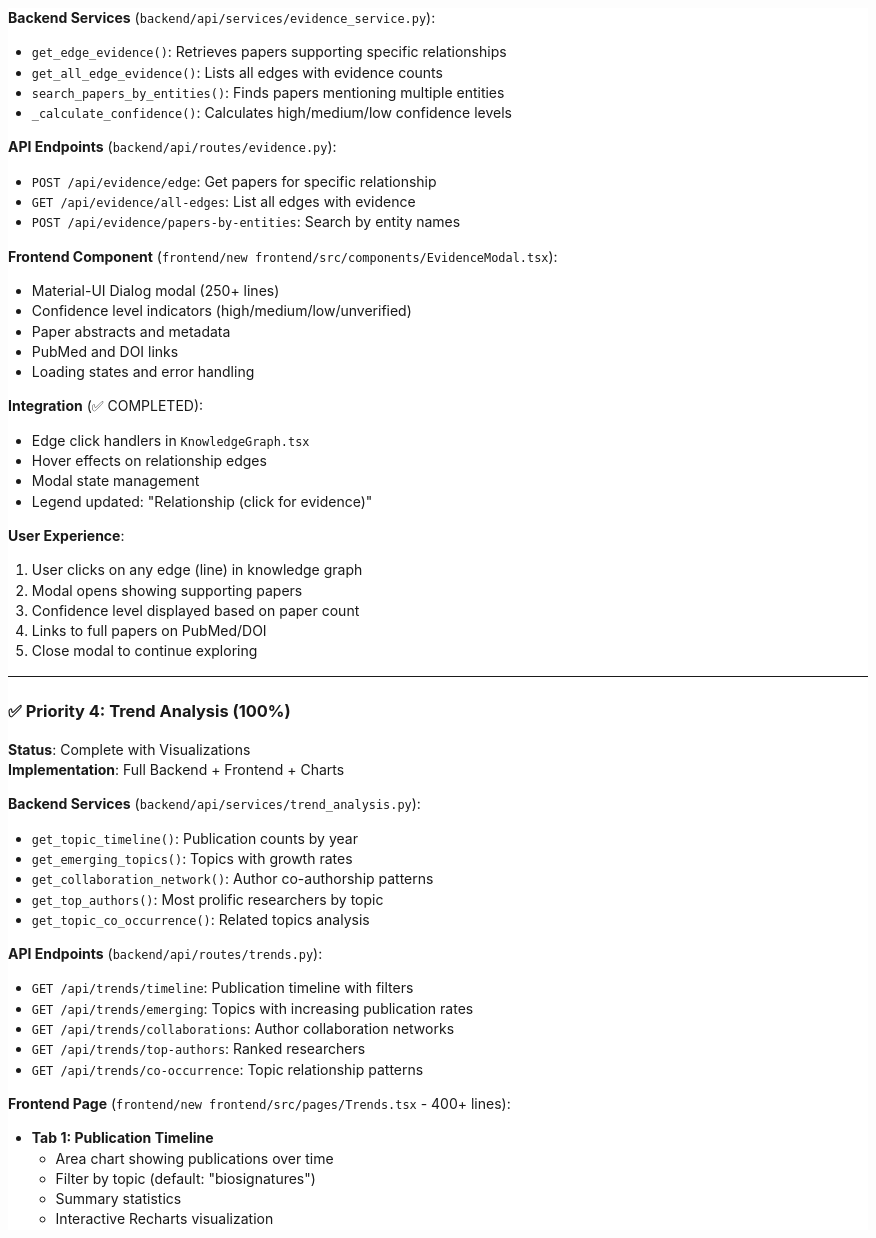 **Backend Services** (`backend/api/services/evidence_service.py`):
- `get_edge_evidence()`: Retrieves papers supporting specific relationships
- `get_all_edge_evidence()`: Lists all edges with evidence counts
- `search_papers_by_entities()`: Finds papers mentioning multiple entities
- `_calculate_confidence()`: Calculates high/medium/low confidence levels

**API Endpoints** (`backend/api/routes/evidence.py`):
- `POST /api/evidence/edge`: Get papers for specific relationship
- `GET /api/evidence/all-edges`: List all edges with evidence
- `POST /api/evidence/papers-by-entities`: Search by entity names

**Frontend Component** (`frontend/new frontend/src/components/EvidenceModal.tsx`):
- Material-UI Dialog modal (250+ lines)
- Confidence level indicators (high/medium/low/unverified)
- Paper abstracts and metadata
- PubMed and DOI links
- Loading states and error handling

**Integration** (✅ COMPLETED):
- Edge click handlers in `KnowledgeGraph.tsx`
- Hover effects on relationship edges
- Modal state management
- Legend updated: "Relationship (click for evidence)"

**User Experience**:
1. User clicks on any edge (line) in knowledge graph
2. Modal opens showing supporting papers
3. Confidence level displayed based on paper count
4. Links to full papers on PubMed/DOI
5. Close modal to continue exploring

---

### ✅ Priority 4: Trend Analysis (100%)
**Status**: Complete with Visualizations  
**Implementation**: Full Backend + Frontend + Charts

**Backend Services** (`backend/api/services/trend_analysis.py`):
- `get_topic_timeline()`: Publication counts by year
- `get_emerging_topics()`: Topics with growth rates
- `get_collaboration_network()`: Author co-authorship patterns
- `get_top_authors()`: Most prolific researchers by topic
- `get_topic_co_occurrence()`: Related topics analysis

**API Endpoints** (`backend/api/routes/trends.py`):
- `GET /api/trends/timeline`: Publication timeline with filters
- `GET /api/trends/emerging`: Topics with increasing publication rates
- `GET /api/trends/collaborations`: Author collaboration networks
- `GET /api/trends/top-authors`: Ranked researchers
- `GET /api/trends/co-occurrence`: Topic relationship patterns

**Frontend Page** (`frontend/new frontend/src/pages/Trends.tsx` - 400+ lines):
- **Tab 1: Publication Timeline**
  - Area chart showing publications over time
  - Filter by topic (default: "biosignatures")
  - Summary statistics
  - Interactive Recharts visualization
